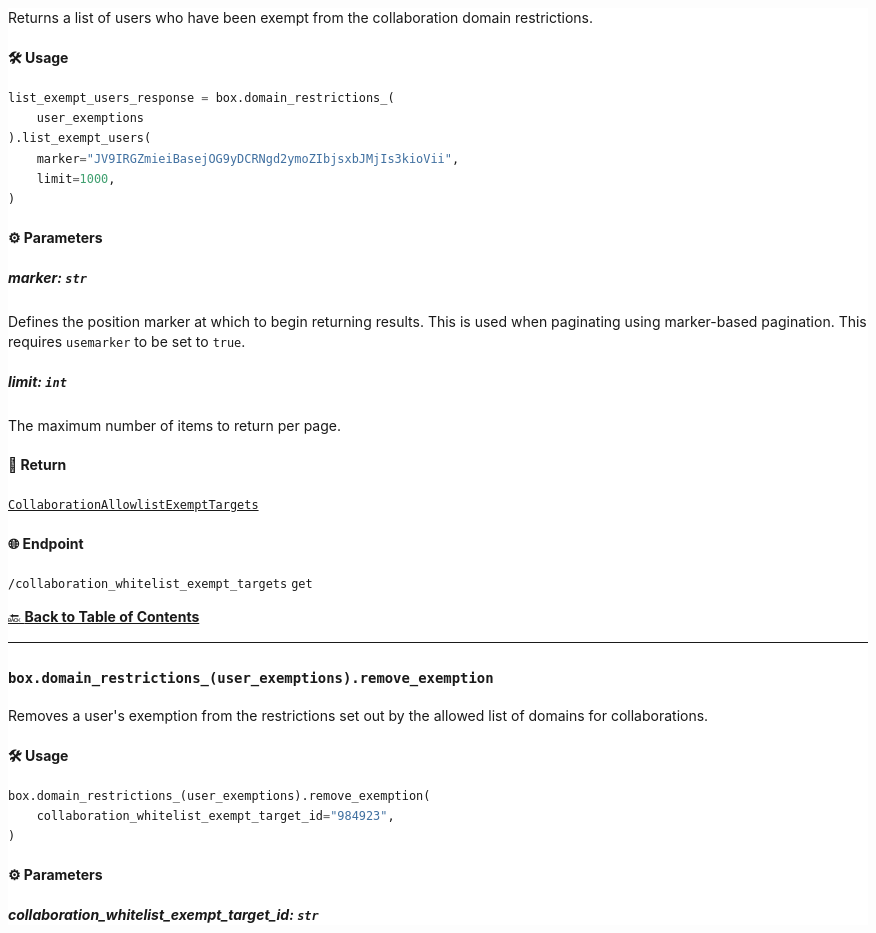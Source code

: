 Returns a list of users who have been exempt from the collaboration
domain restrictions.

#### 🛠️ Usage<a id="🛠️-usage"></a>

```python
list_exempt_users_response = box.domain_restrictions_(
    user_exemptions
).list_exempt_users(
    marker="JV9IRGZmieiBasejOG9yDCRNgd2ymoZIbjsxbJMjIs3kioVii",
    limit=1000,
)
```

#### ⚙️ Parameters<a id="⚙️-parameters"></a>

##### marker: `str`<a id="marker-str"></a>

Defines the position marker at which to begin returning results. This is used when paginating using marker-based pagination.  This requires `usemarker` to be set to `true`.

##### limit: `int`<a id="limit-int"></a>

The maximum number of items to return per page.

#### 🔄 Return<a id="🔄-return"></a>

[`CollaborationAllowlistExemptTargets`](./box_python_sdk/pydantic/collaboration_allowlist_exempt_targets.py)

#### 🌐 Endpoint<a id="🌐-endpoint"></a>

`/collaboration_whitelist_exempt_targets` `get`

[🔙 **Back to Table of Contents**](#table-of-contents)

---

### `box.domain_restrictions_(user_exemptions).remove_exemption`<a id="boxdomain_restrictions_user_exemptionsremove_exemption"></a>

Removes a user's exemption from the restrictions set out by the allowed list
of domains for collaborations.

#### 🛠️ Usage<a id="🛠️-usage"></a>

```python
box.domain_restrictions_(user_exemptions).remove_exemption(
    collaboration_whitelist_exempt_target_id="984923",
)
```

#### ⚙️ Parameters<a id="⚙️-parameters"></a>

##### collaboration_whitelist_exempt_target_id: `str`<a id="collaboration_whitelist_exempt_target_id-str"></a>
